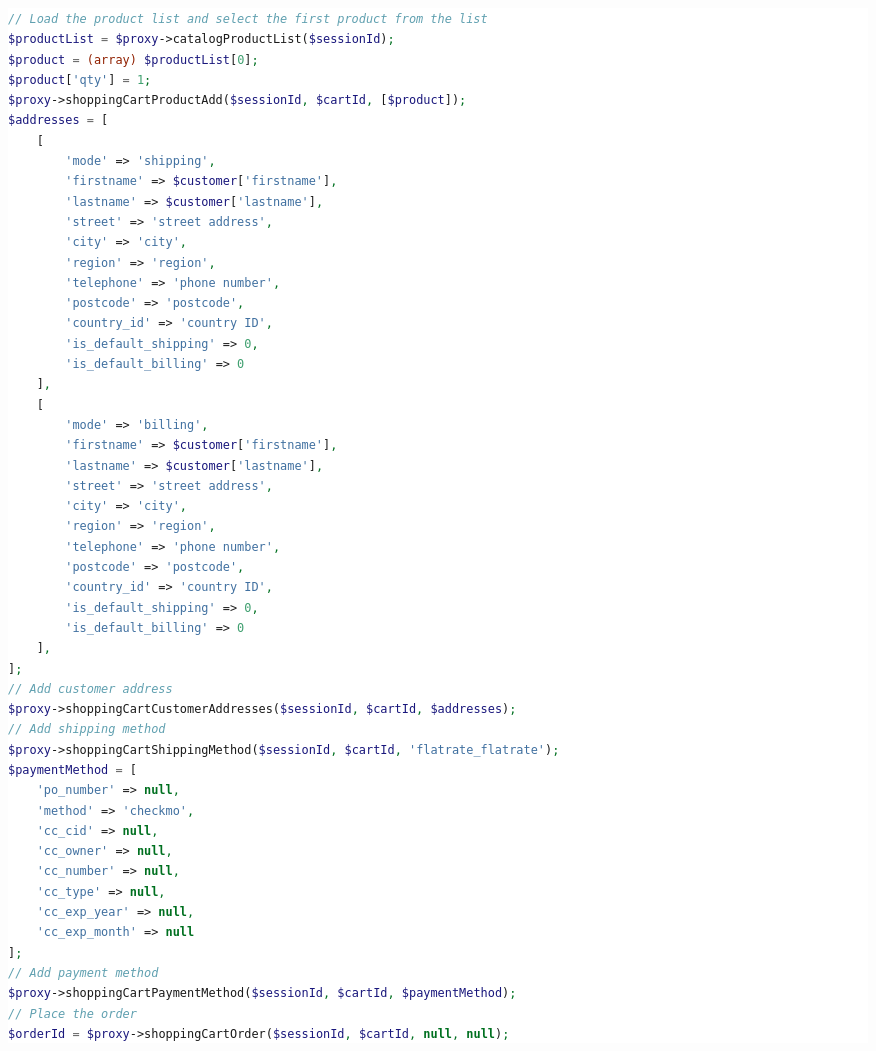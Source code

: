```php
// Load the product list and select the first product from the list
$productList = $proxy->catalogProductList($sessionId);
$product = (array) $productList[0];
$product['qty'] = 1;
$proxy->shoppingCartProductAdd($sessionId, $cartId, [$product]);
$addresses = [
    [
        'mode' => 'shipping',
        'firstname' => $customer['firstname'],
        'lastname' => $customer['lastname'],
        'street' => 'street address',
        'city' => 'city',
        'region' => 'region',
        'telephone' => 'phone number',
        'postcode' => 'postcode',
        'country_id' => 'country ID',
        'is_default_shipping' => 0,
        'is_default_billing' => 0
    ],
    [
        'mode' => 'billing',
        'firstname' => $customer['firstname'],
        'lastname' => $customer['lastname'],
        'street' => 'street address',
        'city' => 'city',
        'region' => 'region',
        'telephone' => 'phone number',
        'postcode' => 'postcode',
        'country_id' => 'country ID',
        'is_default_shipping' => 0,
        'is_default_billing' => 0
    ],
];
// Add customer address
$proxy->shoppingCartCustomerAddresses($sessionId, $cartId, $addresses);
// Add shipping method
$proxy->shoppingCartShippingMethod($sessionId, $cartId, 'flatrate_flatrate');
$paymentMethod = [
    'po_number' => null,
    'method' => 'checkmo',
    'cc_cid' => null,
    'cc_owner' => null,
    'cc_number' => null,
    'cc_type' => null,
    'cc_exp_year' => null,
    'cc_exp_month' => null
];
// Add payment method
$proxy->shoppingCartPaymentMethod($sessionId, $cartId, $paymentMethod);
// Place the order
$orderId = $proxy->shoppingCartOrder($sessionId, $cartId, null, null);
```
